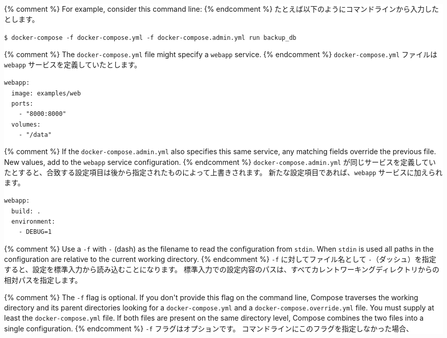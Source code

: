{% comment %}
For example, consider this command line:
{% endcomment %}
たとえば以下のようにコマンドラインから入力したとします。

```
$ docker-compose -f docker-compose.yml -f docker-compose.admin.yml run backup_db
```

{% comment %}
The `docker-compose.yml` file might specify a `webapp` service.
{% endcomment %}
`docker-compose.yml` ファイルは `webapp` サービスを定義していたとします。

```
webapp:
  image: examples/web
  ports:
    - "8000:8000"
  volumes:
    - "/data"
```

{% comment %}
If the `docker-compose.admin.yml` also specifies this same service, any matching
fields override the previous file. New values, add to the `webapp` service
configuration.
{% endcomment %}
`docker-compose.admin.yml` が同じサービスを定義していたとすると、合致する設定項目は後から指定されたものによって上書きされます。
新たな設定項目であれば、`webapp` サービスに加えられます。

```
webapp:
  build: .
  environment:
    - DEBUG=1
```

{% comment %}
Use a `-f` with `-` (dash) as the filename to read the configuration from
`stdin`. When `stdin` is used all paths in the configuration are
relative to the current working directory.
{% endcomment %}
`-f` に対してファイル名として `-`（ダッシュ）を指定すると、設定を標準入力から読み込むことになります。
標準入力での設定内容のパスは、すべてカレントワーキングディレクトリからの相対パスを指定します。

{% comment %}
The `-f` flag is optional. If you don't provide this flag on the command line,
Compose traverses the working directory and its parent directories looking for a
`docker-compose.yml` and a `docker-compose.override.yml` file. You must supply
at least the `docker-compose.yml` file. If both files are present on the same
directory level, Compose combines the two files into a single configuration.
{% endcomment %}
`-f` フラグはオプションです。
コマンドラインにこのフラグを指定しなかった場合、
